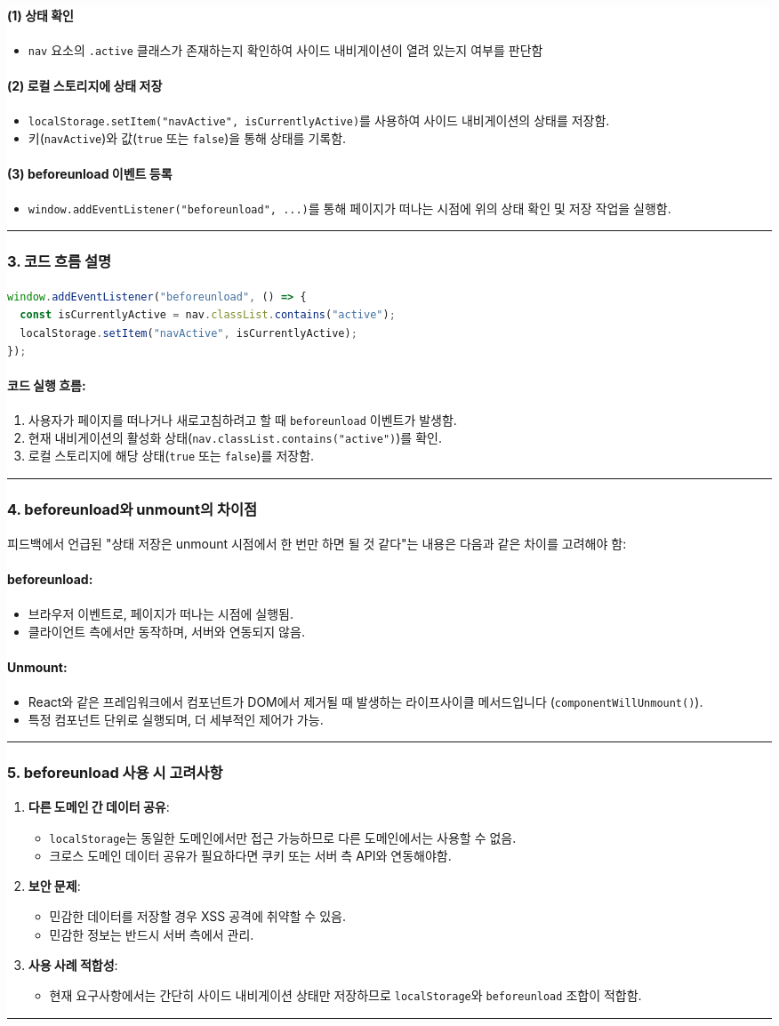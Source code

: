 #### **(1) 상태 확인**
- `nav` 요소의 `.active` 클래스가 존재하는지 확인하여 사이드 내비게이션이 열려 있는지 여부를 판단함

#### **(2) 로컬 스토리지에 상태 저장**
- `localStorage.setItem("navActive", isCurrentlyActive)`를 사용하여 사이드 내비게이션의 상태를 저장함.
- 키(`navActive`)와 값(`true` 또는 `false`)을 통해 상태를 기록함.

#### **(3) beforeunload 이벤트 등록**
- `window.addEventListener("beforeunload", ...)`를 통해 페이지가 떠나는 시점에 위의 상태 확인 및 저장 작업을 실행함.

---

### **3. 코드 흐름 설명**

```javascript
window.addEventListener("beforeunload", () => {
  const isCurrentlyActive = nav.classList.contains("active");
  localStorage.setItem("navActive", isCurrentlyActive);
});
```

#### **코드 실행 흐름**:
1. 사용자가 페이지를 떠나거나 새로고침하려고 할 때 `beforeunload` 이벤트가 발생함.
2. 현재 내비게이션의 활성화 상태(`nav.classList.contains("active")`)를 확인.
3. 로컬 스토리지에 해당 상태(`true` 또는 `false`)를 저장함.

---

### **4. beforeunload와 unmount의 차이점**
피드백에서 언급된 "상태 저장은 unmount 시점에서 한 번만 하면 될 것 같다"는 내용은 다음과 같은 차이를 고려해야 함:

#### **beforeunload**:
- 브라우저 이벤트로, 페이지가 떠나는 시점에 실행됨.
- 클라이언트 측에서만 동작하며, 서버와 연동되지 않음.

#### **Unmount**:
- React와 같은 프레임워크에서 컴포넌트가 DOM에서 제거될 때 발생하는 라이프사이클 메서드입니다 (`componentWillUnmount()`).
- 특정 컴포넌트 단위로 실행되며, 더 세부적인 제어가 가능.

---

### **5. beforeunload 사용 시 고려사항**
1. **다른 도메인 간 데이터 공유**:
   - `localStorage`는 동일한 도메인에서만 접근 가능하므로 다른 도메인에서는 사용할 수 없음.
   - 크로스 도메인 데이터 공유가 필요하다면 쿠키 또는 서버 측 API와 연동해야함.

2. **보안 문제**:
   - 민감한 데이터를 저장할 경우 XSS 공격에 취약할 수 있음.
   - 민감한 정보는 반드시 서버 측에서 관리.

3. **사용 사례 적합성**:
   - 현재 요구사항에서는 간단히 사이드 내비게이션 상태만 저장하므로 `localStorage`와 `beforeunload` 조합이 적합함.

---